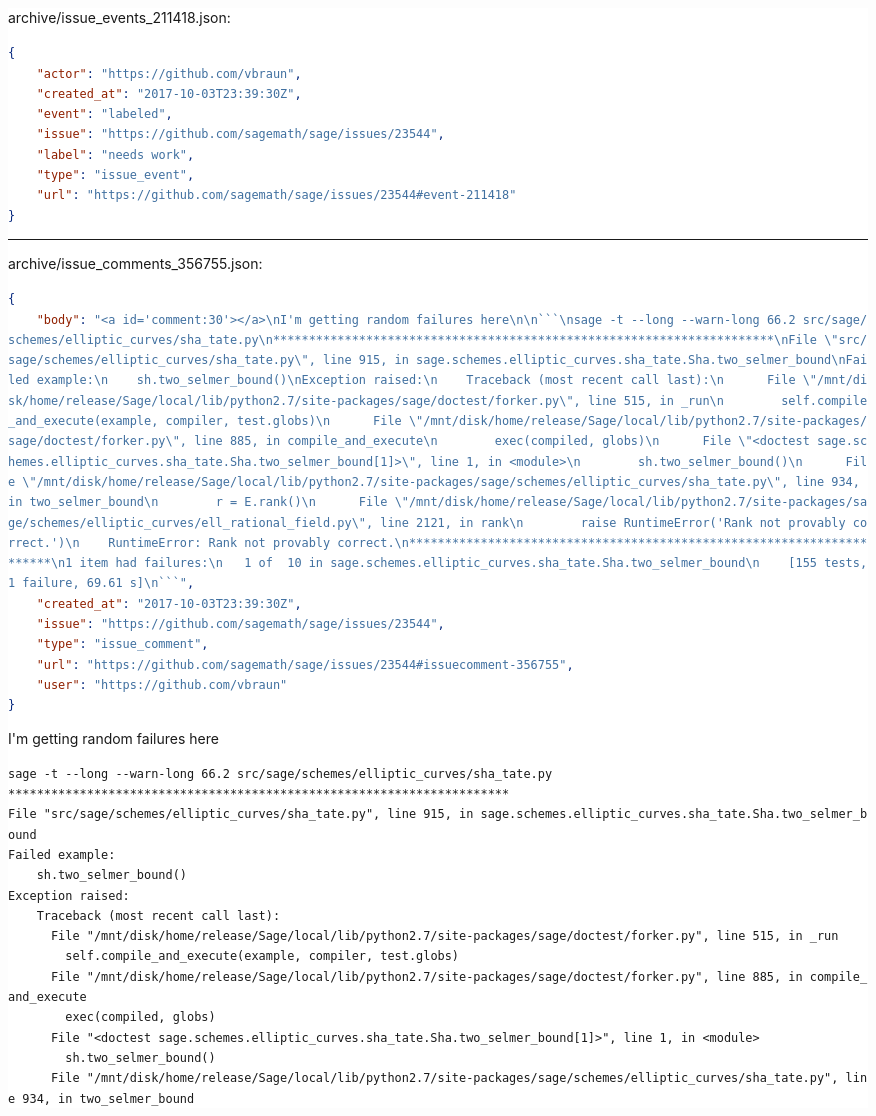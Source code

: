 archive/issue_events_211418.json:
```json
{
    "actor": "https://github.com/vbraun",
    "created_at": "2017-10-03T23:39:30Z",
    "event": "labeled",
    "issue": "https://github.com/sagemath/sage/issues/23544",
    "label": "needs work",
    "type": "issue_event",
    "url": "https://github.com/sagemath/sage/issues/23544#event-211418"
}
```



---

archive/issue_comments_356755.json:
```json
{
    "body": "<a id='comment:30'></a>\nI'm getting random failures here\n\n```\nsage -t --long --warn-long 66.2 src/sage/schemes/elliptic_curves/sha_tate.py\n**********************************************************************\nFile \"src/sage/schemes/elliptic_curves/sha_tate.py\", line 915, in sage.schemes.elliptic_curves.sha_tate.Sha.two_selmer_bound\nFailed example:\n    sh.two_selmer_bound()\nException raised:\n    Traceback (most recent call last):\n      File \"/mnt/disk/home/release/Sage/local/lib/python2.7/site-packages/sage/doctest/forker.py\", line 515, in _run\n        self.compile_and_execute(example, compiler, test.globs)\n      File \"/mnt/disk/home/release/Sage/local/lib/python2.7/site-packages/sage/doctest/forker.py\", line 885, in compile_and_execute\n        exec(compiled, globs)\n      File \"<doctest sage.schemes.elliptic_curves.sha_tate.Sha.two_selmer_bound[1]>\", line 1, in <module>\n        sh.two_selmer_bound()\n      File \"/mnt/disk/home/release/Sage/local/lib/python2.7/site-packages/sage/schemes/elliptic_curves/sha_tate.py\", line 934, in two_selmer_bound\n        r = E.rank()\n      File \"/mnt/disk/home/release/Sage/local/lib/python2.7/site-packages/sage/schemes/elliptic_curves/ell_rational_field.py\", line 2121, in rank\n        raise RuntimeError('Rank not provably correct.')\n    RuntimeError: Rank not provably correct.\n**********************************************************************\n1 item had failures:\n   1 of  10 in sage.schemes.elliptic_curves.sha_tate.Sha.two_selmer_bound\n    [155 tests, 1 failure, 69.61 s]\n```",
    "created_at": "2017-10-03T23:39:30Z",
    "issue": "https://github.com/sagemath/sage/issues/23544",
    "type": "issue_comment",
    "url": "https://github.com/sagemath/sage/issues/23544#issuecomment-356755",
    "user": "https://github.com/vbraun"
}
```

<a id='comment:30'></a>
I'm getting random failures here

```
sage -t --long --warn-long 66.2 src/sage/schemes/elliptic_curves/sha_tate.py
**********************************************************************
File "src/sage/schemes/elliptic_curves/sha_tate.py", line 915, in sage.schemes.elliptic_curves.sha_tate.Sha.two_selmer_bound
Failed example:
    sh.two_selmer_bound()
Exception raised:
    Traceback (most recent call last):
      File "/mnt/disk/home/release/Sage/local/lib/python2.7/site-packages/sage/doctest/forker.py", line 515, in _run
        self.compile_and_execute(example, compiler, test.globs)
      File "/mnt/disk/home/release/Sage/local/lib/python2.7/site-packages/sage/doctest/forker.py", line 885, in compile_and_execute
        exec(compiled, globs)
      File "<doctest sage.schemes.elliptic_curves.sha_tate.Sha.two_selmer_bound[1]>", line 1, in <module>
        sh.two_selmer_bound()
      File "/mnt/disk/home/release/Sage/local/lib/python2.7/site-packages/sage/schemes/elliptic_curves/sha_tate.py", line 934, in two_selmer_bound
```